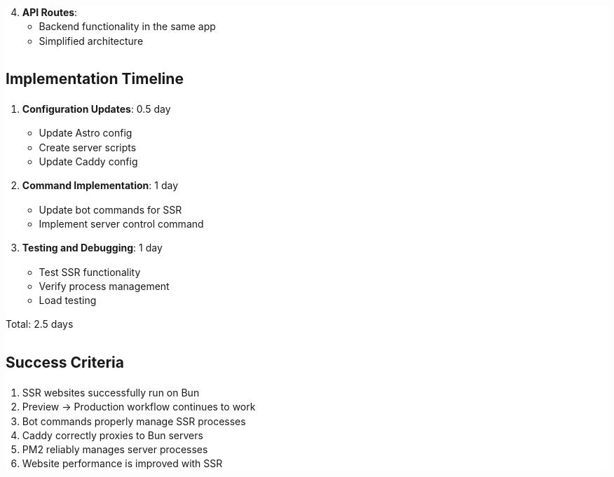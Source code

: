 4. **API Routes**:
   - Backend functionality in the same app
   - Simplified architecture

## Implementation Timeline

1. **Configuration Updates**: 0.5 day
   - Update Astro config
   - Create server scripts
   - Update Caddy config

2. **Command Implementation**: 1 day
   - Update bot commands for SSR
   - Implement server control command

3. **Testing and Debugging**: 1 day
   - Test SSR functionality
   - Verify process management
   - Load testing

Total: 2.5 days

## Success Criteria

1. SSR websites successfully run on Bun
2. Preview → Production workflow continues to work
3. Bot commands properly manage SSR processes
4. Caddy correctly proxies to Bun servers
5. PM2 reliably manages server processes
6. Website performance is improved with SSR